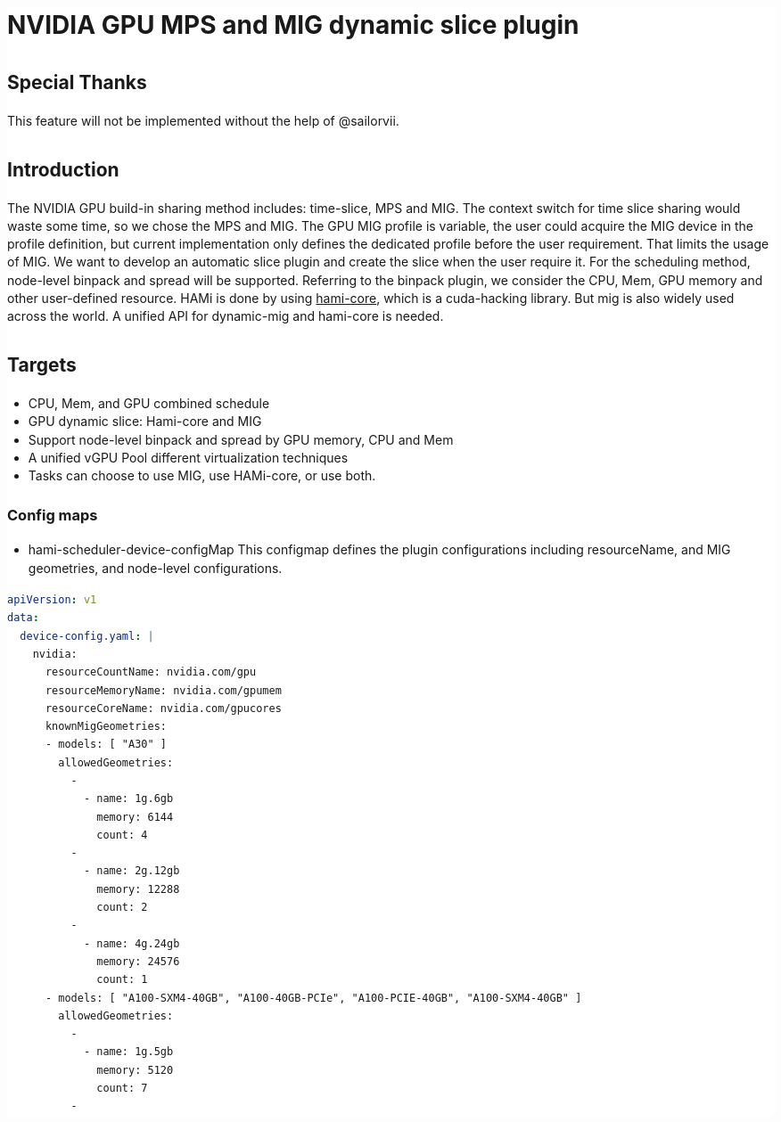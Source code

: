 # NVIDIA GPU MPS and MIG dynamic slice plugin

## Special Thanks

This feature will not be implemented without the help of @sailorvii.

## Introduction

The NVIDIA GPU build-in sharing method includes: time-slice, MPS and MIG. The context switch for time slice sharing would waste some time, so we chose the MPS and MIG. The GPU MIG profile is variable, the user could acquire the MIG device in the profile definition, but current implementation only defines the dedicated profile before the user requirement. That limits the usage of MIG. We want to develop an automatic slice plugin and create the slice when the user require it.
For the scheduling method, node-level binpack and spread will be supported. Referring to the binpack plugin, we consider the CPU, Mem, GPU memory and other user-defined resource.
HAMi is done by using [hami-core](https://github.com/Project-HAMi/HAMi-core), which is a cuda-hacking library. But mig is also widely used across the world. A unified API for dynamic-mig and hami-core is needed.

## Targets

- CPU, Mem, and GPU combined schedule
- GPU dynamic slice: Hami-core and MIG
- Support node-level binpack and spread by GPU memory, CPU and Mem
- A unified vGPU Pool different virtualization techniques
- Tasks can choose to use MIG, use HAMi-core, or use both.

### Config maps
- hami-scheduler-device-configMap
This configmap defines the plugin configurations including resourceName, and MIG geometries, and node-level configurations.

```yaml
apiVersion: v1
data:
  device-config.yaml: |
    nvidia:
      resourceCountName: nvidia.com/gpu
      resourceMemoryName: nvidia.com/gpumem
      resourceCoreName: nvidia.com/gpucores
      knownMigGeometries:
      - models: [ "A30" ]
        allowedGeometries:
          - 
            - name: 1g.6gb
              memory: 6144
              count: 4
          - 
            - name: 2g.12gb
              memory: 12288
              count: 2
          - 
            - name: 4g.24gb
              memory: 24576
              count: 1
      - models: [ "A100-SXM4-40GB", "A100-40GB-PCIe", "A100-PCIE-40GB", "A100-SXM4-40GB" ]
        allowedGeometries:
          - 
            - name: 1g.5gb
              memory: 5120
              count: 7
          - 
```